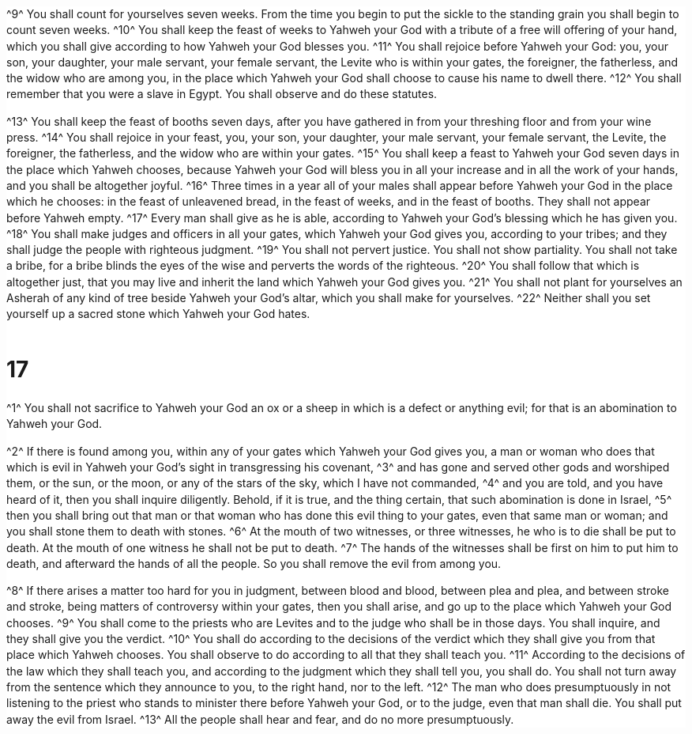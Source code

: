 ^9^ You shall count for yourselves seven weeks. From the time you begin to put the sickle to the standing grain you shall begin to count seven weeks. ^10^ You shall keep the feast of weeks to Yahweh your God with a tribute of a free will offering of your hand, which you shall give according to how Yahweh your God blesses you. ^11^ You shall rejoice before Yahweh your God: you, your son, your daughter, your male servant, your female servant, the Levite who is within your gates, the foreigner, the fatherless, and the widow who are among you, in the place which Yahweh your God shall choose to cause his name to dwell there. ^12^ You shall remember that you were a slave in Egypt. You shall observe and do these statutes. 

^13^ You shall keep the feast of booths seven days, after you have gathered in from your threshing floor and from your wine press. ^14^ You shall rejoice in your feast, you, your son, your daughter, your male servant, your female servant, the Levite, the foreigner, the fatherless, and the widow who are within your gates. ^15^ You shall keep a feast to Yahweh your God seven days in the place which Yahweh chooses, because Yahweh your God will bless you in all your increase and in all the work of your hands, and you shall be altogether joyful. ^16^ Three times in a year all of your males shall appear before Yahweh your God in the place which he chooses: in the feast of unleavened bread, in the feast of weeks, and in the feast of booths. They shall not appear before Yahweh empty. ^17^ Every man shall give as he is able, according to Yahweh your God’s blessing which he has given you. ^18^ You shall make judges and officers in all your gates, which Yahweh your God gives you, according to your tribes; and they shall judge the people with righteous judgment. ^19^ You shall not pervert justice. You shall not show partiality. You shall not take a bribe, for a bribe blinds the eyes of the wise and perverts the words of the righteous. ^20^ You shall follow that which is altogether just, that you may live and inherit the land which Yahweh your God gives you. ^21^ You shall not plant for yourselves an Asherah of any kind of tree beside Yahweh your God’s altar, which you shall make for yourselves. ^22^ Neither shall you set yourself up a sacred stone which Yahweh your God hates. 

# 17 
^1^ You shall not sacrifice to Yahweh your God an ox or a sheep in which is a defect or anything evil; for that is an abomination to Yahweh your God. 

^2^ If there is found among you, within any of your gates which Yahweh your God gives you, a man or woman who does that which is evil in Yahweh your God’s sight in transgressing his covenant, ^3^ and has gone and served other gods and worshiped them, or the sun, or the moon, or any of the stars of the sky, which I have not commanded, ^4^ and you are told, and you have heard of it, then you shall inquire diligently. Behold, if it is true, and the thing certain, that such abomination is done in Israel, ^5^ then you shall bring out that man or that woman who has done this evil thing to your gates, even that same man or woman; and you shall stone them to death with stones. ^6^ At the mouth of two witnesses, or three witnesses, he who is to die shall be put to death. At the mouth of one witness he shall not be put to death. ^7^ The hands of the witnesses shall be first on him to put him to death, and afterward the hands of all the people. So you shall remove the evil from among you. 

^8^ If there arises a matter too hard for you in judgment, between blood and blood, between plea and plea, and between stroke and stroke, being matters of controversy within your gates, then you shall arise, and go up to the place which Yahweh your God chooses. ^9^ You shall come to the priests who are Levites and to the judge who shall be in those days. You shall inquire, and they shall give you the verdict. ^10^ You shall do according to the decisions of the verdict which they shall give you from that place which Yahweh chooses. You shall observe to do according to all that they shall teach you. ^11^ According to the decisions of the law which they shall teach you, and according to the judgment which they shall tell you, you shall do. You shall not turn away from the sentence which they announce to you, to the right hand, nor to the left. ^12^ The man who does presumptuously in not listening to the priest who stands to minister there before Yahweh your God, or to the judge, even that man shall die. You shall put away the evil from Israel. ^13^ All the people shall hear and fear, and do no more presumptuously. 
